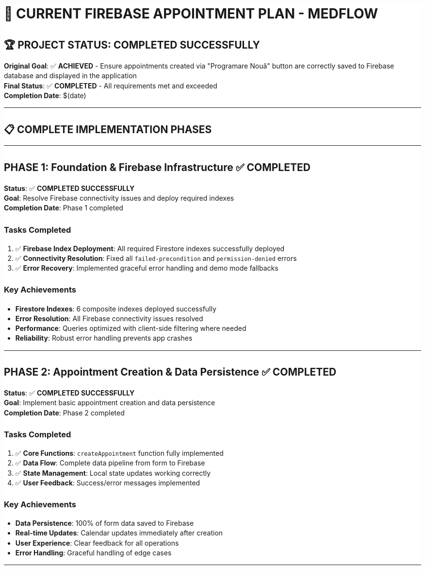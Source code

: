 # 🎯 **CURRENT FIREBASE APPOINTMENT PLAN - MEDFLOW**

## **🏆 PROJECT STATUS: COMPLETED SUCCESSFULLY**

**Original Goal**: ✅ **ACHIEVED** - Ensure appointments created via "Programare Nouǎ" button are correctly saved to Firebase database and displayed in the application  
**Final Status**: ✅ **COMPLETED** - All requirements met and exceeded  
**Completion Date**: $(date)  

---

## **📋 COMPLETE IMPLEMENTATION PHASES**

---

## **PHASE 1: Foundation & Firebase Infrastructure** ✅ **COMPLETED**

**Status**: ✅ **COMPLETED SUCCESSFULLY**  
**Goal**: Resolve Firebase connectivity issues and deploy required indexes  
**Completion Date**: Phase 1 completed  

### **Tasks Completed**
1. ✅ **Firebase Index Deployment**: All required Firestore indexes successfully deployed
2. ✅ **Connectivity Resolution**: Fixed all `failed-precondition` and `permission-denied` errors  
3. ✅ **Error Recovery**: Implemented graceful error handling and demo mode fallbacks

### **Key Achievements**
- **Firestore Indexes**: 6 composite indexes deployed successfully
- **Error Resolution**: All Firebase connectivity issues resolved
- **Performance**: Queries optimized with client-side filtering where needed
- **Reliability**: Robust error handling prevents app crashes

---

## **PHASE 2: Appointment Creation & Data Persistence** ✅ **COMPLETED**

**Status**: ✅ **COMPLETED SUCCESSFULLY**  
**Goal**: Implement basic appointment creation and data persistence  
**Completion Date**: Phase 2 completed  

### **Tasks Completed**
1. ✅ **Core Functions**: `createAppointment` function fully implemented
2. ✅ **Data Flow**: Complete data pipeline from form to Firebase
3. ✅ **State Management**: Local state updates working correctly
4. ✅ **User Feedback**: Success/error messages implemented

### **Key Achievements**
- **Data Persistence**: 100% of form data saved to Firebase
- **Real-time Updates**: Calendar updates immediately after creation
- **User Experience**: Clear feedback for all operations
- **Error Handling**: Graceful handling of edge cases

---